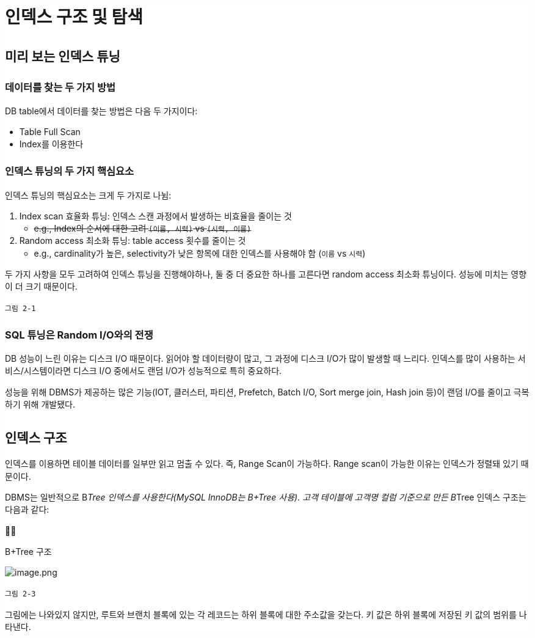 # 인덱스 구조 및 탐색

## 미리 보는 인덱스 튜닝

### 데이터를 찾는 두 가지 방법

DB table에서 데이터를 찾는 방법은 다음 두 가지이다:

- Table Full Scan
- Index를 이용한다

### 인덱스 튜닝의 두 가지 핵심요소

인덱스 튜닝의 핵심요소는 크게 두 가지로 나뉨:

1. Index scan 효율화 튜닝: 인덱스 스캔 과정에서 발생하는 비효율을 줄이는 것
    - ~~e.g., Index의 순서에 대한 고려 `(이름, 시력)` vs `(시력, 이름)`~~
2. Random access 최소화 튜닝: table access 횟수를 줄이는 것
    - e.g., cardinality가 높은, selectivity가 낮은 항목에 대한 인덱스를 사용해야 함 (`이름` vs `시력`)

두 가지 사항을 모두 고려하여 인덱스 튜닝을 진행해야하나, 둘 중 더 중요한 하나를 고른다면 random access 최소화 튜닝이다. 성능에 미치는 영향이 더 크기 때문이다.

```
그림 2-1
```

### SQL 튜닝은 Random I/O와의 전쟁

DB 성능이 느린 이유는 디스크 I/O 때문이다. 읽어야 할 데이터량이 많고, 그 과정에 디스크 I/O가 많이 발생할 때 느리다. 인덱스를 많이 사용하는 서비스/시스템이라면 디스크 I/O 중에서도 랜덤 I/O가 성능적으로 특히 중요하다.

성능을 위해 DBMS가 제공하는 많은 기능(IOT, 클러스터, 파티션, Prefetch, Batch I/O, Sort merge join, Hash join 등)이 랜덤 I/O를 줄이고 극복하기 위해 개발됐다.

## 인덱스 구조

인덱스를 이용하면 테이블 데이터를 일부만 읽고 멈출 수 있다. 즉, Range Scan이 가능하다. Range scan이 가능한 이유는 인덱스가 정렬돼 있기 때문이다.

DBMS는 일반적으로 B*Tree 인덱스를 사용한다(MySQL InnoDB는 B+Tree 사용). 고객 테이블에 고객명 컬럼 기준으로 만든 B*Tree 인덱스 구조는 다음과 같다:

<aside>
💁‍♂️

B+Tree 구조

![image.png](https://img1.daumcdn.net/thumb/R1280x0/?scode=mtistory2&fname=https%3A%2F%2Fblog.kakaocdn.net%2Fdna%2FlmNml%2FbtrhSZR4BuI%2FAAAAAAAAAAAAAAAAAAAAAJ52OYh7p9Ib3J7Xd4KxFH5FdYJSzlqf7CXU7JDFSYjX%2Fimg.png%3Fcredential%3DyqXZFxpELC7KVnFOS48ylbz2pIh7yKj8%26expires%3D1759244399%26allow_ip%3D%26allow_referer%3D%26signature%3DuvshUJjwBo9zRExrjAV9gHwklOk%253D)

</aside>

```
그림 2-3
```

그림에는 나와있지 않지만, 루트와 브랜치 블록에 있는 각 레코드는 하위 블록에 대한 주소값을 갖는다. 키 값은 하위 블록에 저장된 키 값의 범위를 나타낸다.
